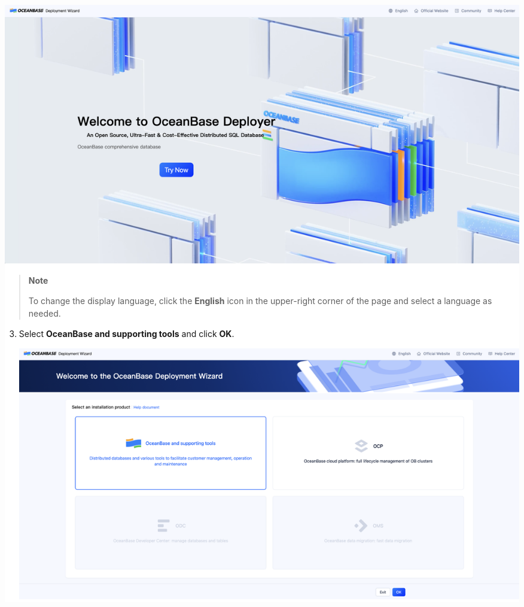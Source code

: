    ![Start](/img/user_manual/quick_starts/en-US/chapter_02_deploy_oceanbase_database/03_deploy_personal_environment/001.png)

   > **Note**
   >
   > To change the display language, click the **English** icon in the upper-right corner of the page and select a language as needed.

3. Select **OceanBase and supporting tools** and click **OK**.

   ![Select](/img/user_manual/quick_starts/en-US/chapter_02_deploy_oceanbase_database/03_deploy_personal_environment/002.png)
